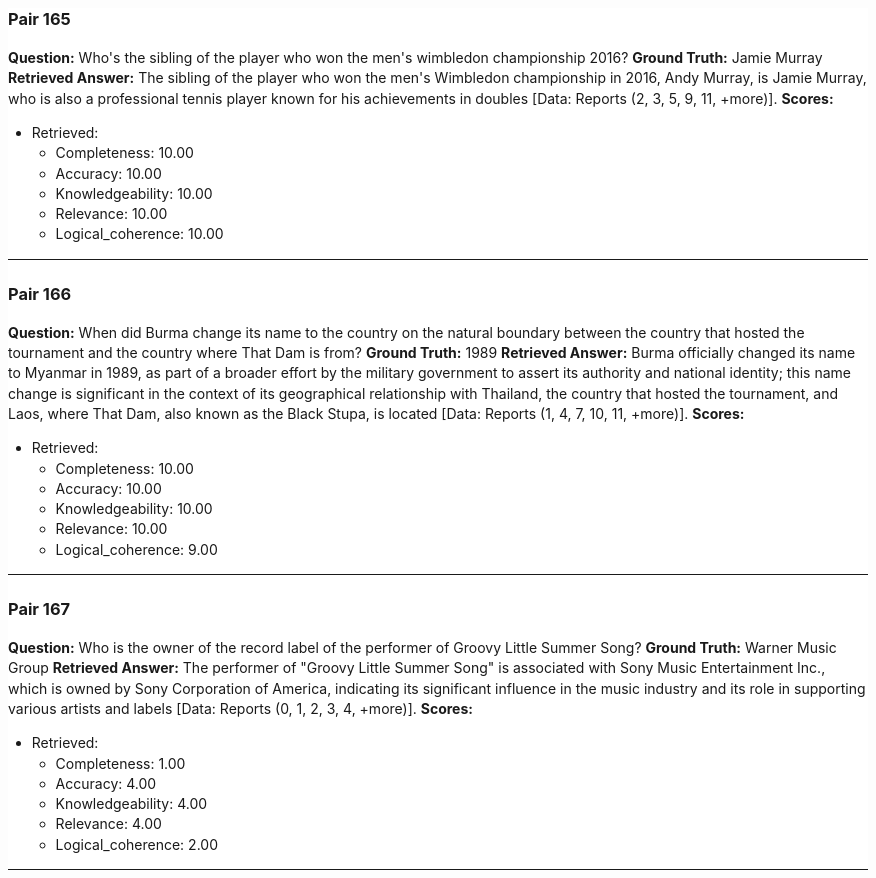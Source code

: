 
### Pair 165
**Question:** Who's the sibling of the player who won the men's wimbledon championship 2016?
**Ground Truth:** Jamie Murray
**Retrieved Answer:** The sibling of the player who won the men's Wimbledon championship in 2016, Andy Murray, is Jamie Murray, who is also a professional tennis player known for his achievements in doubles [Data: Reports (2, 3, 5, 9, 11, +more)].
**Scores:**
- Retrieved:
  - Completeness: 10.00
  - Accuracy: 10.00
  - Knowledgeability: 10.00
  - Relevance: 10.00
  - Logical_coherence: 10.00

---

### Pair 166
**Question:** When did Burma change its name to the country on the natural boundary between the country that hosted the tournament and the country where That Dam is from?
**Ground Truth:** 1989
**Retrieved Answer:** Burma officially changed its name to Myanmar in 1989, as part of a broader effort by the military government to assert its authority and national identity; this name change is significant in the context of its geographical relationship with Thailand, the country that hosted the tournament, and Laos, where That Dam, also known as the Black Stupa, is located [Data: Reports (1, 4, 7, 10, 11, +more)].
**Scores:**
- Retrieved:
  - Completeness: 10.00
  - Accuracy: 10.00
  - Knowledgeability: 10.00
  - Relevance: 10.00
  - Logical_coherence: 9.00

---

### Pair 167
**Question:** Who is the owner of the record label of the performer of Groovy Little Summer Song?
**Ground Truth:** Warner Music Group
**Retrieved Answer:** The performer of "Groovy Little Summer Song" is associated with Sony Music Entertainment Inc., which is owned by Sony Corporation of America, indicating its significant influence in the music industry and its role in supporting various artists and labels [Data: Reports (0, 1, 2, 3, 4, +more)].
**Scores:**
- Retrieved:
  - Completeness: 1.00
  - Accuracy: 4.00
  - Knowledgeability: 4.00
  - Relevance: 4.00
  - Logical_coherence: 2.00

---